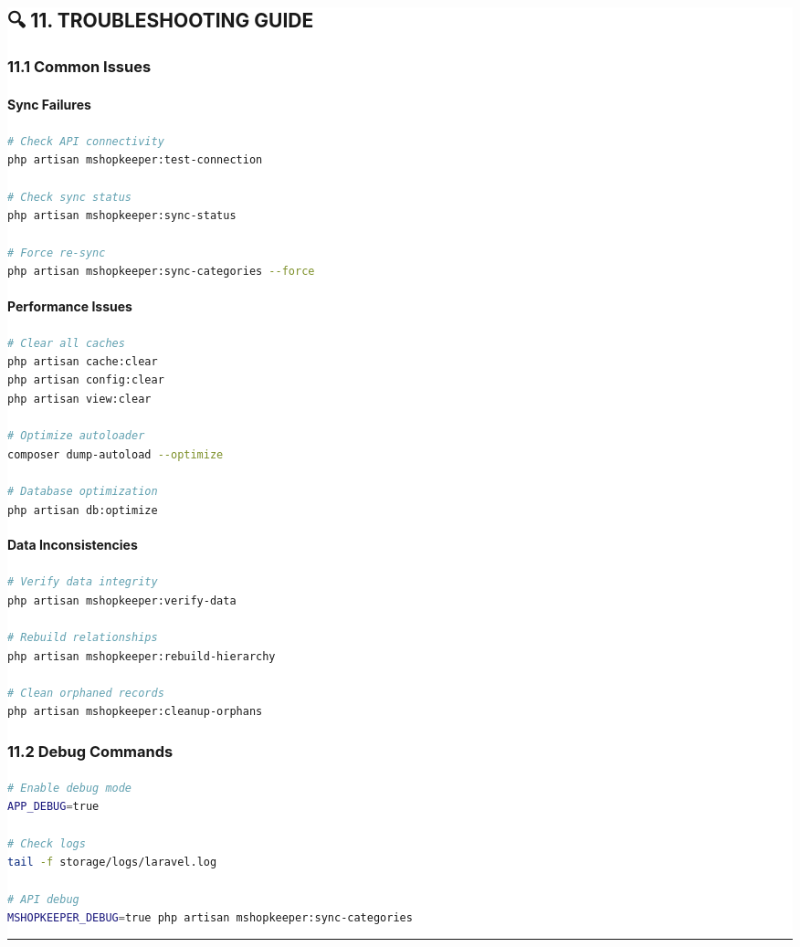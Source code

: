
## 🔍 11. TROUBLESHOOTING GUIDE

### 11.1 Common Issues

#### Sync Failures

```bash
# Check API connectivity
php artisan mshopkeeper:test-connection

# Check sync status
php artisan mshopkeeper:sync-status

# Force re-sync
php artisan mshopkeeper:sync-categories --force
```

#### Performance Issues

```bash
# Clear all caches
php artisan cache:clear
php artisan config:clear
php artisan view:clear

# Optimize autoloader
composer dump-autoload --optimize

# Database optimization
php artisan db:optimize
```

#### Data Inconsistencies

```bash
# Verify data integrity
php artisan mshopkeeper:verify-data

# Rebuild relationships
php artisan mshopkeeper:rebuild-hierarchy

# Clean orphaned records
php artisan mshopkeeper:cleanup-orphans
```

### 11.2 Debug Commands

```bash
# Enable debug mode
APP_DEBUG=true

# Check logs
tail -f storage/logs/laravel.log

# API debug
MSHOPKEEPER_DEBUG=true php artisan mshopkeeper:sync-categories
```

---